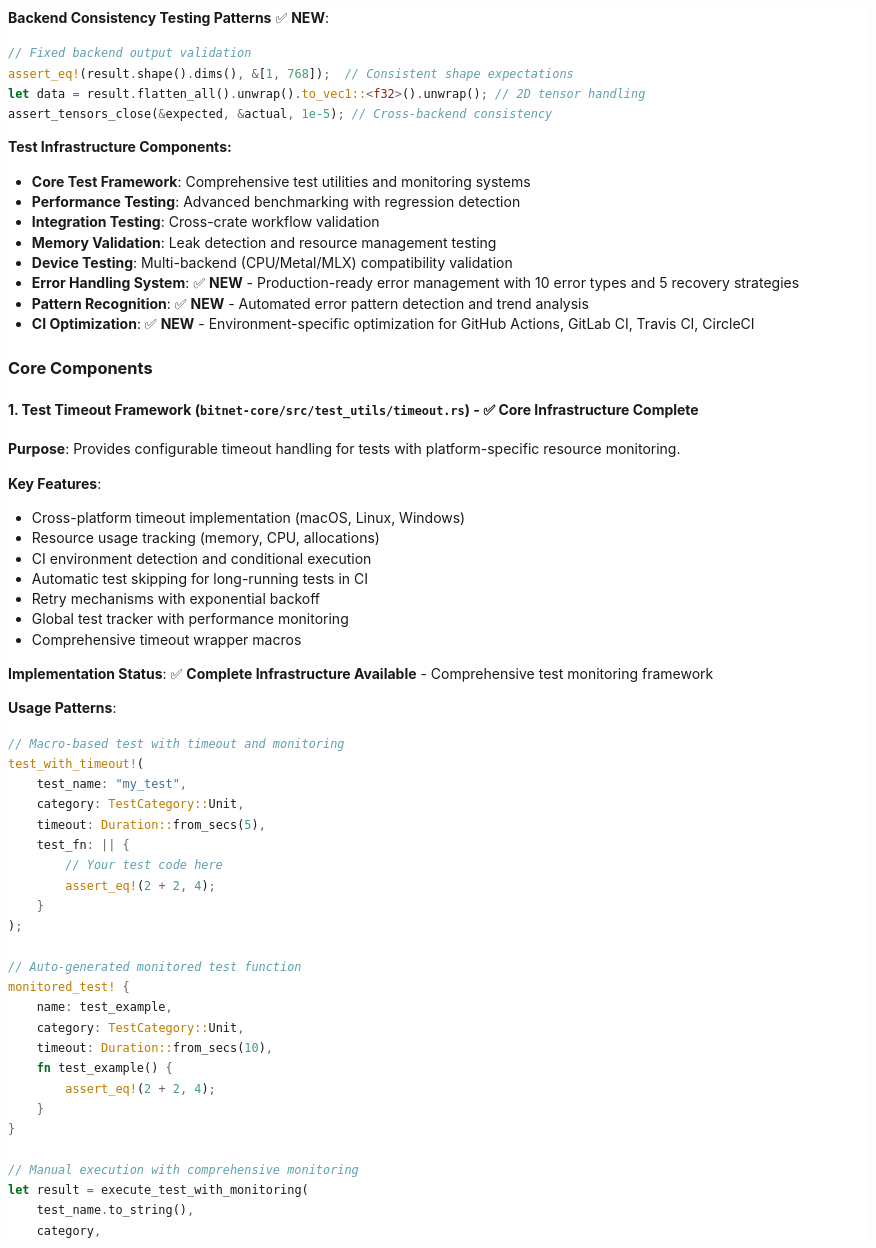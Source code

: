 **Backend Consistency Testing Patterns** ✅ **NEW**:
```rust
// Fixed backend output validation
assert_eq!(result.shape().dims(), &[1, 768]);  // Consistent shape expectations
let data = result.flatten_all().unwrap().to_vec1::<f32>().unwrap(); // 2D tensor handling
assert_tensors_close(&expected, &actual, 1e-5); // Cross-backend consistency
```

**Test Infrastructure Components:**
- **Core Test Framework**: Comprehensive test utilities and monitoring systems
- **Performance Testing**: Advanced benchmarking with regression detection
- **Integration Testing**: Cross-crate workflow validation
- **Memory Validation**: Leak detection and resource management testing
- **Device Testing**: Multi-backend (CPU/Metal/MLX) compatibility validation
- **Error Handling System**: ✅ **NEW** - Production-ready error management with 10 error types and 5 recovery strategies
- **Pattern Recognition**: ✅ **NEW** - Automated error pattern detection and trend analysis
- **CI Optimization**: ✅ **NEW** - Environment-specific optimization for GitHub Actions, GitLab CI, Travis CI, CircleCI

### Core Components

#### 1. Test Timeout Framework (`bitnet-core/src/test_utils/timeout.rs`) - ✅ Core Infrastructure Complete
**Purpose**: Provides configurable timeout handling for tests with platform-specific resource monitoring.

**Key Features**:
- Cross-platform timeout implementation (macOS, Linux, Windows)
- Resource usage tracking (memory, CPU, allocations)
- CI environment detection and conditional execution
- Automatic test skipping for long-running tests in CI
- Retry mechanisms with exponential backoff
- Global test tracker with performance monitoring
- Comprehensive timeout wrapper macros

**Implementation Status**: ✅ **Complete Infrastructure Available** - Comprehensive test monitoring framework

**Usage Patterns**:
```rust
// Macro-based test with timeout and monitoring
test_with_timeout!(
    test_name: "my_test",
    category: TestCategory::Unit,
    timeout: Duration::from_secs(5),
    test_fn: || {
        // Your test code here
        assert_eq!(2 + 2, 4);
    }
);

// Auto-generated monitored test function
monitored_test! {
    name: test_example,
    category: TestCategory::Unit,
    timeout: Duration::from_secs(10),
    fn test_example() {
        assert_eq!(2 + 2, 4);
    }
}

// Manual execution with comprehensive monitoring
let result = execute_test_with_monitoring(
    test_name.to_string(),
    category,
```